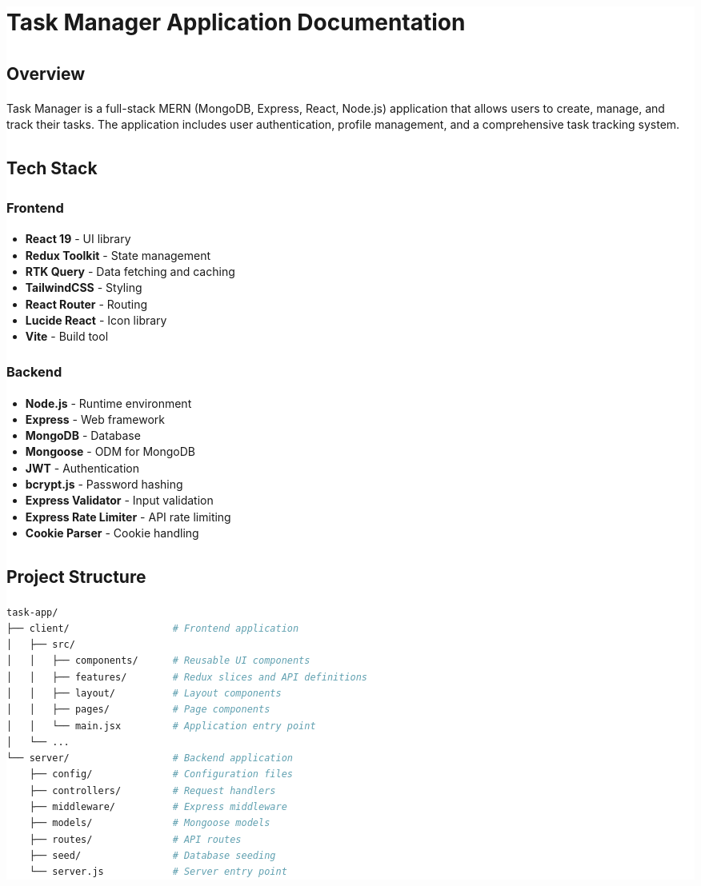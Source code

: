 # Task Manager Application Documentation

## Overview

Task Manager is a full-stack MERN (MongoDB, Express, React, Node.js) application that allows users to create, manage, and track their tasks. The application includes user authentication, profile management, and a comprehensive task tracking system.

## Tech Stack

### Frontend

- **React 19** - UI library
- **Redux Toolkit** - State management
- **RTK Query** - Data fetching and caching
- **TailwindCSS** - Styling
- **React Router** - Routing
- **Lucide React** - Icon library
- **Vite** - Build tool

### Backend

- **Node.js** - Runtime environment
- **Express** - Web framework
- **MongoDB** - Database
- **Mongoose** - ODM for MongoDB
- **JWT** - Authentication
- **bcrypt.js** - Password hashing
- **Express Validator** - Input validation
- **Express Rate Limiter** - API rate limiting
- **Cookie Parser** - Cookie handling

## Project Structure

```bash
task-app/
├── client/                  # Frontend application
│   ├── src/
│   │   ├── components/      # Reusable UI components
│   │   ├── features/        # Redux slices and API definitions
│   │   ├── layout/          # Layout components
│   │   ├── pages/           # Page components
│   │   └── main.jsx         # Application entry point
│   └── ...
└── server/                  # Backend application
    ├── config/              # Configuration files
    ├── controllers/         # Request handlers
    ├── middleware/          # Express middleware
    ├── models/              # Mongoose models
    ├── routes/              # API routes
    ├── seed/                # Database seeding
    └── server.js            # Server entry point
```
